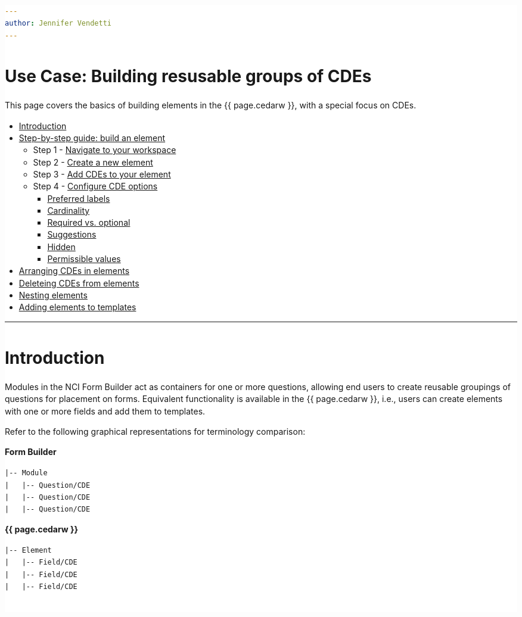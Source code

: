 ```yaml
---
author: Jennifer Vendetti
---
```

# Use Case: Building resusable groups of CDEs

This page covers the basics of building elements in the {{ page.cedarw }}, with a special focus on CDEs.

- [Introduction](#intro)
- [Step-by-step guide: build an element](#step-by-step-guide)
  - Step 1 - [Navigate to your workspace](#workspace)
  - Step 2 - [Create a new element](#create-element)
  - Step 3 - [Add CDEs to your element](#add-cdes)
  - Step 4 - [Configure CDE options](#configure-cdes)
    - [Preferred labels](#opts-labels)
    - [Cardinality](#opts-cardinality)
    - [Required vs. optional](#opts-required)
    - [Suggestions](#opts-suggest)
    - [Hidden](#opts-hide)
    - [Permissible values](#opts-values)
- [Arranging CDEs in elements](#arrange-cdes)
- [Deleteing CDEs from elements](#delete-cdes)
- [Nesting elements](#nesting)
- [Adding elements to templates](#cdes-in-templates)

***

# Introduction
<a name="intro"></a>

Modules in the NCI Form Builder act as containers for one or more questions, allowing end users to create reusable groupings of questions for placement on forms. Equivalent functionality is available in the {{ page.cedarw }}, i.e., users can create elements with one or more fields and add them to templates.

Refer to the following graphical representations for terminology comparison:

**Form Builder**

~~~
|-- Module
|   |-- Question/CDE
|   |-- Question/CDE
|   |-- Question/CDE
~~~

**{{ page.cedarw }}**

~~~
|-- Element
|   |-- Field/CDE
|   |-- Field/CDE
|   |-- Field/CDE
~~~
<br />

